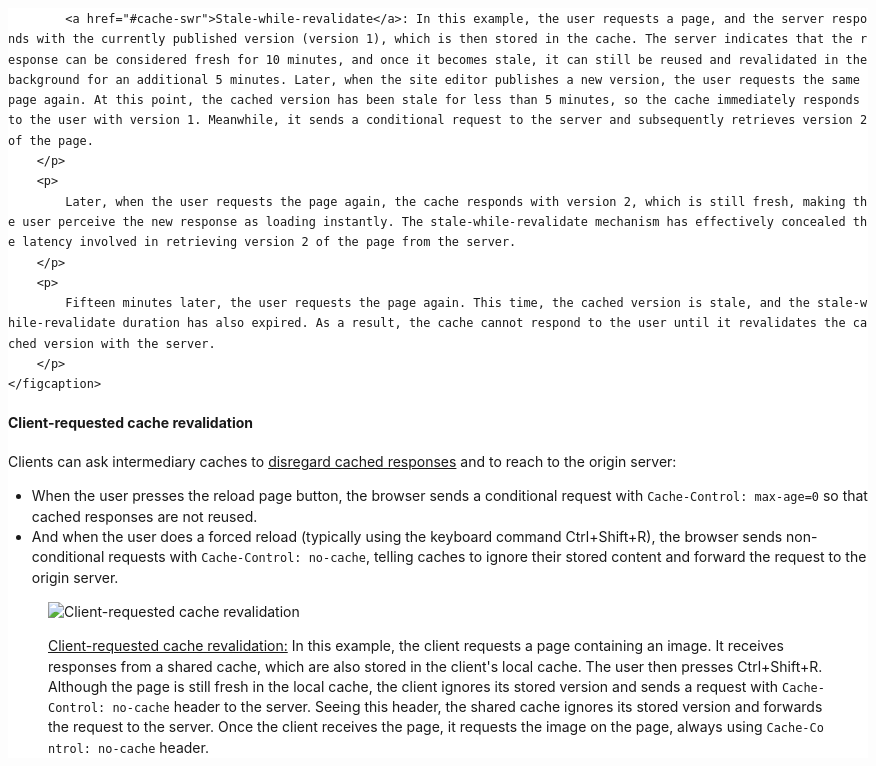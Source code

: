             <a href="#cache-swr">Stale-while-revalidate</a>: In this example, the user requests a page, and the server responds with the currently published version (version 1), which is then stored in the cache. The server indicates that the response can be considered fresh for 10 minutes, and once it becomes stale, it can still be reused and revalidated in the background for an additional 5 minutes. Later, when the site editor publishes a new version, the user requests the same page again. At this point, the cached version has been stale for less than 5 minutes, so the cache immediately responds to the user with version 1. Meanwhile, it sends a conditional request to the server and subsequently retrieves version 2 of the page.
        </p>
        <p>
            Later, when the user requests the page again, the cache responds with version 2, which is still fresh, making the user perceive the new response as loading instantly. The stale-while-revalidate mechanism has effectively concealed the latency involved in retrieving version 2 of the page from the server.
        </p>
        <p>
            Fifteen minutes later, the user requests the page again. This time, the cached version is stale, and the stale-while-revalidate duration has also expired. As a result, the cache cannot respond to the user until it revalidates the cached version with the server.
        </p>
    </figcaption>
</figure>

#### Client-requested cache revalidation

Clients can ask intermediary caches to [disregard cached responses](https://developer.mozilla.org/en-US/docs/Web/HTTP/Caching#reload_and_force_reload) and to reach to the origin server:

- When the user presses the reload page button, the browser sends a conditional request with `Cache-Control: max-age=0` so that cached responses are not reused.
- And when the user does a forced reload (typically using the keyboard command Ctrl+Shift+R), the browser sends non-conditional requests with `Cache-Control: no-cache`, telling caches to ignore their stored content and forward the request to the origin server.

<figure id="figure-client-requested-cache-revalidation">
    <img
        alt="Client-requested cache revalidation"
        src="/blog/web-frontend-performance/client-requested-cache-revalidation.svg"
        width="1000"
    />
    <figcaption>
        <p>
            <a href="#figure-client-requested-cache-revalidation">Client-requested cache revalidation:</a> In this example, the client requests a page containing an image. It receives responses from a shared cache, which are also stored in the client's local cache. The user then presses Ctrl+Shift+R. Although the page is still fresh in the local cache, the client ignores its stored version and sends a request with <code>Cache-Control: no-cache</code> header to the server. Seeing this header, the shared cache ignores its stored version and forwards the request to the server. Once the client receives the page, it requests the image on the page, always using <code>Cache-Control: no-cache</code> header.
        </p>
    </figcaption>
</figure>
